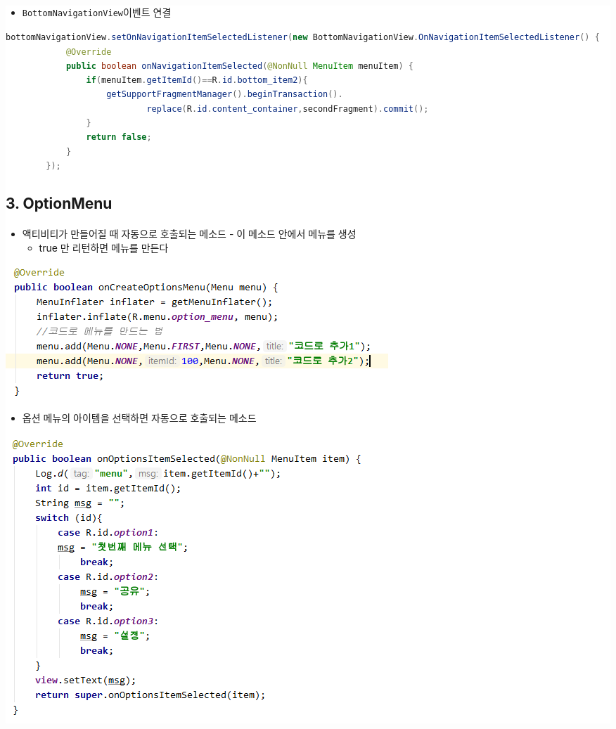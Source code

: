 * `BottomNavigationView`이벤트 연결

```java
bottomNavigationView.setOnNavigationItemSelectedListener(new BottomNavigationView.OnNavigationItemSelectedListener() {
            @Override
            public boolean onNavigationItemSelected(@NonNull MenuItem menuItem) {
                if(menuItem.getItemId()==R.id.bottom_item2){
                    getSupportFragmentManager().beginTransaction().
                            replace(R.id.content_container,secondFragment).commit();
                }
                return false;
            }
        });
```

## 3. OptionMenu

* 액티비티가 만들어질 때 자동으로 호출되는 메소드 - 이 메소드 안에서 메뉴를 생성
  * true 만 리턴하면 메뉴를 만든다

![image-20200416112353572](images/image-20200416112353572.png)

* 옵션 메뉴의 아이템을 선택하면 자동으로 호출되는 메소드

![image-20200416112430266](images/image-20200416112430266.png)
